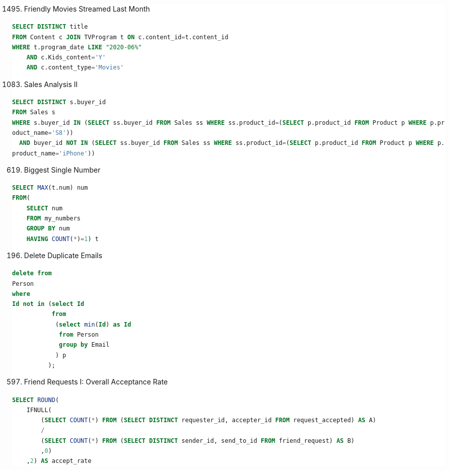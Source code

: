 1495. Friendly Movies Streamed Last Month
```sql
SELECT DISTINCT title
FROM Content c JOIN TVProgram t ON c.content_id=t.content_id
WHERE t.program_date LIKE "2020-06%"
    AND c.Kids_content='Y'
    AND c.content_type='Movies'
```

1083. Sales Analysis II
```sql
SELECT DISTINCT s.buyer_id
FROM Sales s
WHERE s.buyer_id IN (SELECT ss.buyer_id FROM Sales ss WHERE ss.product_id=(SELECT p.product_id FROM Product p WHERE p.product_name='S8'))
  AND buyer_id NOT IN (SELECT ss.buyer_id FROM Sales ss WHERE ss.product_id=(SELECT p.product_id FROM Product p WHERE p.product_name='iPhone'))
```

619. Biggest Single Number
```sql
SELECT MAX(t.num) num
FROM(
    SELECT num
    FROM my_numbers
    GROUP BY num
    HAVING COUNT(*)=1) t
```

196. Delete Duplicate Emails
```sql
delete from 
Person
where  
Id not in (select Id 
           from 
            (select min(Id) as Id 
             from Person 
             group by Email
            ) p
          );
```

597. Friend Requests I: Overall Acceptance Rate
```sql
SELECT ROUND(
    IFNULL(
        (SELECT COUNT(*) FROM (SELECT DISTINCT requester_id, accepter_id FROM request_accepted) AS A)
        /
        (SELECT COUNT(*) FROM (SELECT DISTINCT sender_id, send_to_id FROM friend_request) AS B)
        ,0)
    ,2) AS accept_rate
```
